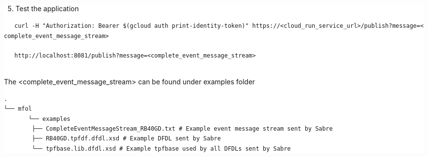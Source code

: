 5. Test the application

```
   curl -H "Authorization: Bearer $(gcloud auth print-identity-token)" https://<cloud_run_service_url>/publish?message=<complete_event_message_stream>
   
   http://localhost:8081/publish?message=<complete_event_message_stream>
                          
```

The <complete_event_message_stream> can be found under examples folder

```
.
└── mfol
       └── examples
        ├── CompleteEventMessageStream_RB40GD.txt # Example event message stream sent by Sabre
        ├── RB40GD.tpfdf.dfdl.xsd # Example DFDL sent by Sabre
        └── tpfbase.lib.dfdl.xsd # Example tpfbase used by all DFDLs sent by Sabre
```